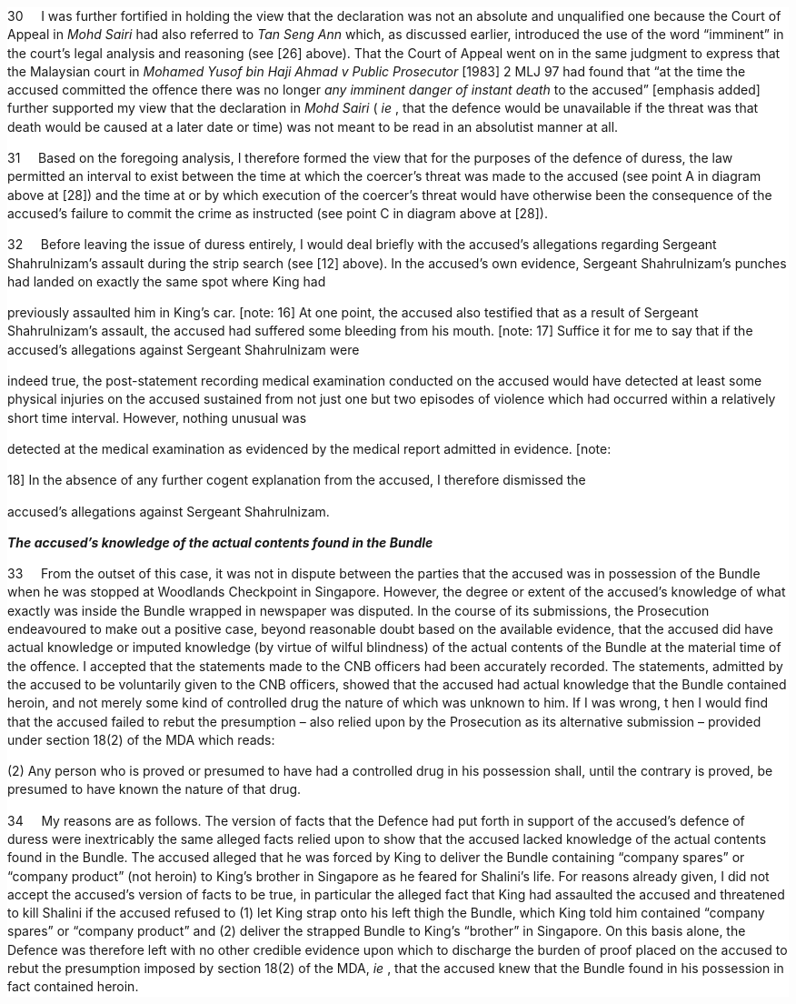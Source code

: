 30     I was further fortified in holding the view that the declaration was not an absolute and unqualified one because the Court of Appeal in _Mohd Sairi_ had also referred to _Tan Seng Ann_ which, as discussed earlier, introduced the use of the word “imminent” in the court’s legal analysis and reasoning (see [26] above). That the Court of Appeal went on in the same judgment to express that the Malaysian court in _Mohamed Yusof bin Haji Ahmad v Public Prosecutor_ [1983] 2 MLJ 97 had found that “at the time the accused committed the offence there was no longer _any imminent danger of instant death_ to the accused” [emphasis added] further supported my view that the declaration in _Mohd Sairi_ ( _ie_ , that the defence would be unavailable if the threat was that death would be caused at a later date or time) was not meant to be read in an absolutist manner at all. 

31     Based on the foregoing analysis, I therefore formed the view that for the purposes of the defence of duress, the law permitted an interval to exist between the time at which the coercer’s threat was made to the accused (see point A in diagram above at [28]) and the time at or by which execution of the coercer’s threat would have otherwise been the consequence of the accused’s failure to commit the crime as instructed (see point C in diagram above at [28]). 

32     Before leaving the issue of duress entirely, I would deal briefly with the accused’s allegations regarding Sergeant Shahrulnizam’s assault during the strip search (see [12] above). In the accused’s own evidence, Sergeant Shahrulnizam’s punches had landed on exactly the same spot where King had 

previously assaulted him in King’s car. [note: 16] At one point, the accused also testified that as a result of Sergeant Shahrulnizam’s assault, the accused had suffered some bleeding from his mouth. [note: 17] Suffice it for me to say that if the accused’s allegations against Sergeant Shahrulnizam were 

indeed true, the post-statement recording medical examination conducted on the accused would have detected at least some physical injuries on the accused sustained from not just one but two episodes of violence which had occurred within a relatively short time interval. However, nothing unusual was 

detected at the medical examination as evidenced by the medical report admitted in evidence. [note: 


18] In the absence of any further cogent explanation from the accused, I therefore dismissed the 

accused’s allegations against Sergeant Shahrulnizam. 

**_The accused’s knowledge of the actual contents found in the Bundle_** 

33     From the outset of this case, it was not in dispute between the parties that the accused was in possession of the Bundle when he was stopped at Woodlands Checkpoint in Singapore. However, the degree or extent of the accused’s knowledge of what exactly was inside the Bundle wrapped in newspaper was disputed. In the course of its submissions, the Prosecution endeavoured to make out a positive case, beyond reasonable doubt based on the available evidence, that the accused did have actual knowledge or imputed knowledge (by virtue of wilful blindness) of the actual contents of the Bundle at the material time of the offence. I accepted that the statements made to the CNB officers had been accurately recorded. The statements, admitted by the accused to be voluntarily given to the CNB officers, showed that the accused had actual knowledge that the Bundle contained heroin, and not merely some kind of controlled drug the nature of which was unknown to him. If I was wrong, t hen I would find that the accused failed to rebut the presumption – also relied upon by the Prosecution as its alternative submission – provided under section 18(2) of the MDA which reads: 

 (2) Any person who is proved or presumed to have had a controlled drug in his possession shall, until the contrary is proved, be presumed to have known the nature of that drug. 

34     My reasons are as follows. The version of facts that the Defence had put forth in support of the accused’s defence of duress were inextricably the same alleged facts relied upon to show that the accused lacked knowledge of the actual contents found in the Bundle. The accused alleged that he was forced by King to deliver the Bundle containing “company spares” or “company product” (not heroin) to King’s brother in Singapore as he feared for Shalini’s life. For reasons already given, I did not accept the accused’s version of facts to be true, in particular the alleged fact that King had assaulted the accused and threatened to kill Shalini if the accused refused to (1) let King strap onto his left thigh the Bundle, which King told him contained “company spares” or “company product” and (2) deliver the strapped Bundle to King’s “brother” in Singapore. On this basis alone, the Defence was therefore left with no other credible evidence upon which to discharge the burden of proof placed on the accused to rebut the presumption imposed by section 18(2) of the MDA, _ie_ , that the accused knew that the Bundle found in his possession in fact contained heroin. 
